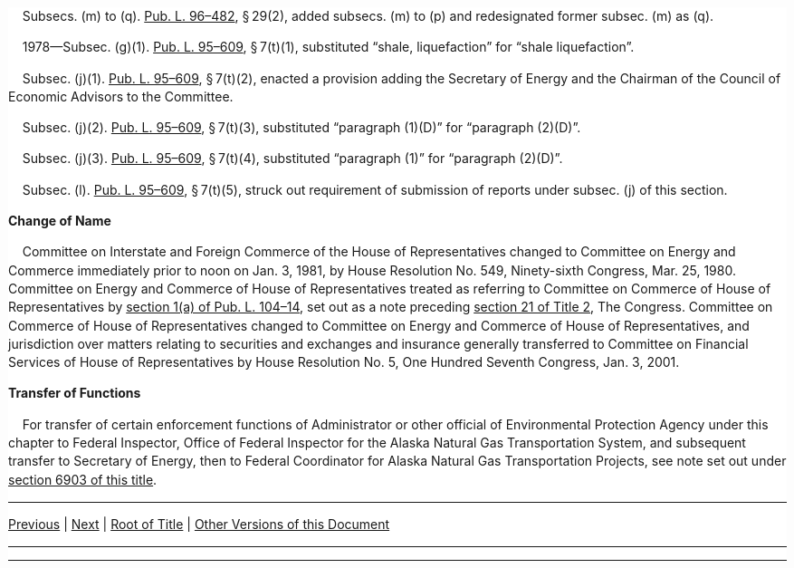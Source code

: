     Subsecs. (m) to (q). [Pub. L. 96–482][/us/pl/96/482], § 29(2), added subsecs. (m) to (p) and redesignated former subsec. (m) as (q).

    1978—Subsec. (g)(1). [Pub. L. 95–609][/us/pl/95/609], § 7(t)(1), substituted “shale, liquefaction” for “shale liquefaction”.

    Subsec. (j)(1). [Pub. L. 95–609][/us/pl/95/609], § 7(t)(2), enacted a provision adding the Secretary of Energy and the Chairman of the Council of Economic Advisors to the Committee.

    Subsec. (j)(2). [Pub. L. 95–609][/us/pl/95/609], § 7(t)(3), substituted “paragraph (1)(D)” for “paragraph (2)(D)”.

    Subsec. (j)(3). [Pub. L. 95–609][/us/pl/95/609], § 7(t)(4), substituted “paragraph (1)” for “paragraph (2)(D)”.

    Subsec. (l). [Pub. L. 95–609][/us/pl/95/609], § 7(t)(5), struck out requirement of submission of reports under subsec. (j) of this section.

 __Change of Name__ 

    Committee on Interstate and Foreign Commerce of the House of Representatives changed to Committee on Energy and Commerce immediately prior to noon on Jan. 3, 1981, by House Resolution No. 549, Ninety-sixth Congress, Mar. 25, 1980. Committee on Energy and Commerce of House of Representatives treated as referring to Committee on Commerce of House of Representatives by [section 1(a) of Pub. L. 104–14][/us/pl/104/14/s1/a], set out as a note preceding [section 21 of Title 2][/us/usc/t2/s21], The Congress. Committee on Commerce of House of Representatives changed to Committee on Energy and Commerce of House of Representatives, and jurisdiction over matters relating to securities and exchanges and insurance generally transferred to Committee on Financial Services of House of Representatives by House Resolution No. 5, One Hundred Seventh Congress, Jan. 3, 2001.

 __Transfer of Functions__ 

    For transfer of certain enforcement functions of Administrator or other official of Environmental Protection Agency under this chapter to Federal Inspector, Office of Federal Inspector for the Alaska Natural Gas Transportation System, and subsequent transfer to Secretary of Energy, then to Federal Coordinator for Alaska Natural Gas Transportation Projects, see note set out under [section 6903 of this title][/us/usc/t42/s6903].

----------

[Previous](./../../../../..//us/usc/t42/ch82/schVIII/m__us_usc_t42_s6981.md) | [Next](./../../../../..//us/usc/t42/ch82/schVIII/m__us_usc_t42_s6983.md) | [Root of Title](./../../../../../) | [Other Versions of this Document](https://publicdocs.github.io/go/links?ns=uslm&ref=%2Fus%2Fusc%2Ft42%2Fs6982)

----------
----------

[/us/usc/t42/s6902]: https://publicdocs.github.io/go/links?ns=uslm&ref=%2Fus%2Fusc%2Ft42%2Fs6902
[/us/pl/89/272/tII]: https://publicdocs.github.io/go/links?ns=uslm&ref=%2Fus%2Fpl%2F89%2F272%2FtII
[/us/pl/94/580]: https://publicdocs.github.io/go/links?ns=uslm&ref=%2Fus%2Fpl%2F94%2F580
[/us/stat/90/2831]: https://publicdocs.github.io/go/links?ns=uslm&ref=%2Fus%2Fstat%2F90%2F2831
[/us/pl/95/609]: https://publicdocs.github.io/go/links?ns=uslm&ref=%2Fus%2Fpl%2F95%2F609
[/us/stat/92/3083]: https://publicdocs.github.io/go/links?ns=uslm&ref=%2Fus%2Fstat%2F92%2F3083
[/us/pl/96/482]: https://publicdocs.github.io/go/links?ns=uslm&ref=%2Fus%2Fpl%2F96%2F482
[/us/stat/94/2349]: https://publicdocs.github.io/go/links?ns=uslm&ref=%2Fus%2Fstat%2F94%2F2349
[/us/pl/98/616/tII]: https://publicdocs.github.io/go/links?ns=uslm&ref=%2Fus%2Fpl%2F98%2F616%2FtII
[/us/stat/98/3253]: https://publicdocs.github.io/go/links?ns=uslm&ref=%2Fus%2Fstat%2F98%2F3253
[/us/pl/98/616]: https://publicdocs.github.io/go/links?ns=uslm&ref=%2Fus%2Fpl%2F98%2F616
[/us/pl/98/616]: https://publicdocs.github.io/go/links?ns=uslm&ref=%2Fus%2Fpl%2F98%2F616
[/us/pl/96/482]: https://publicdocs.github.io/go/links?ns=uslm&ref=%2Fus%2Fpl%2F96%2F482
[/us/pl/96/482]: https://publicdocs.github.io/go/links?ns=uslm&ref=%2Fus%2Fpl%2F96%2F482
[/us/pl/95/609]: https://publicdocs.github.io/go/links?ns=uslm&ref=%2Fus%2Fpl%2F95%2F609
[/us/pl/95/609]: https://publicdocs.github.io/go/links?ns=uslm&ref=%2Fus%2Fpl%2F95%2F609
[/us/pl/95/609]: https://publicdocs.github.io/go/links?ns=uslm&ref=%2Fus%2Fpl%2F95%2F609
[/us/pl/95/609]: https://publicdocs.github.io/go/links?ns=uslm&ref=%2Fus%2Fpl%2F95%2F609
[/us/pl/95/609]: https://publicdocs.github.io/go/links?ns=uslm&ref=%2Fus%2Fpl%2F95%2F609
[/us/pl/104/14/s1/a]: https://publicdocs.github.io/go/links?ns=uslm&ref=%2Fus%2Fpl%2F104%2F14%2Fs1%2Fa
[/us/usc/t2/s21]: https://publicdocs.github.io/go/links?ns=uslm&ref=%2Fus%2Fusc%2Ft2%2Fs21
[/us/usc/t42/s6903]: https://publicdocs.github.io/go/links?ns=uslm&ref=%2Fus%2Fusc%2Ft42%2Fs6903


